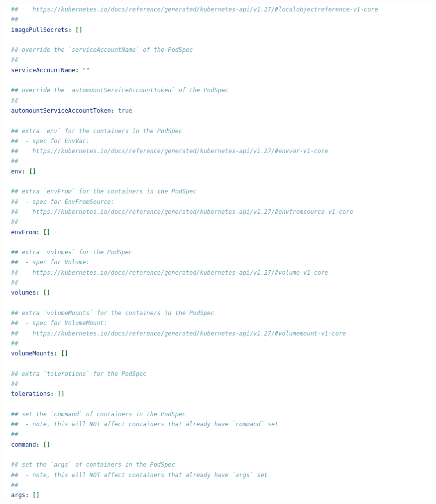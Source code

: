 ```yaml
  ##    https://kubernetes.io/docs/reference/generated/kubernetes-api/v1.27/#localobjectreference-v1-core
  ##
  imagePullSecrets: []

  ## override the `serviceAccountName` of the PodSpec
  ##
  serviceAccountName: ""

  ## override the `automountServiceAccountToken` of the PodSpec
  ##
  automountServiceAccountToken: true

  ## extra `env` for the containers in the PodSpec
  ##  - spec for EnvVar:
  ##    https://kubernetes.io/docs/reference/generated/kubernetes-api/v1.27/#envvar-v1-core
  ##
  env: []

  ## extra `envFrom` for the containers in the PodSpec
  ##  - spec for EnvFromSource:
  ##    https://kubernetes.io/docs/reference/generated/kubernetes-api/v1.27/#envfromsource-v1-core
  ##
  envFrom: []

  ## extra `volumes` for the PodSpec
  ##  - spec for Volume:
  ##    https://kubernetes.io/docs/reference/generated/kubernetes-api/v1.27/#volume-v1-core
  ##
  volumes: []

  ## extra `volumeMounts` for the containers in the PodSpec
  ##  - spec for VolumeMount:
  ##    https://kubernetes.io/docs/reference/generated/kubernetes-api/v1.27/#volumemount-v1-core
  ##
  volumeMounts: []

  ## extra `tolerations` for the PodSpec
  ##
  tolerations: []

  ## set the `command` of containers in the PodSpec
  ##  - note, this will NOT affect containers that already have `command` set
  ##
  command: []

  ## set the `args` of containers in the PodSpec
  ##  - note, this will NOT affect containers that already have `args` set
  ##
  args: []
```
